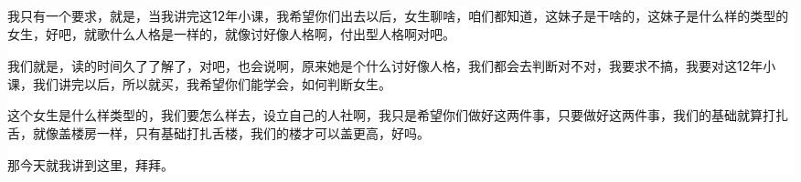 我只有一个要求，就是，当我讲完这12年小课，我希望你们出去以后，女生聊啥，咱们都知道，这妹子是干啥的，这妹子是什么样的类型的女生，好吧，就歌什么人格是一样的，就像讨好像人格啊，付出型人格啊对吧。

我们就是，读的时间久了了解了，对吧，也会说啊，原来她是个什么讨好像人格，我们都会去判断对不对，我要求不搞，我要对这12年小课，我们讲完以后，所以就买，我希望你们能学会，如何判断女生。

这个女生是什么样类型的，我们要怎么样去，设立自己的人社啊，我只是希望你们做好这两件事，只要做好这两件事，我们的基础就算打扎舌，就像盖楼房一样，只有基础打扎舌楼，我们的楼才可以盖更高，好吗。

那今天就我讲到这里，拜拜。